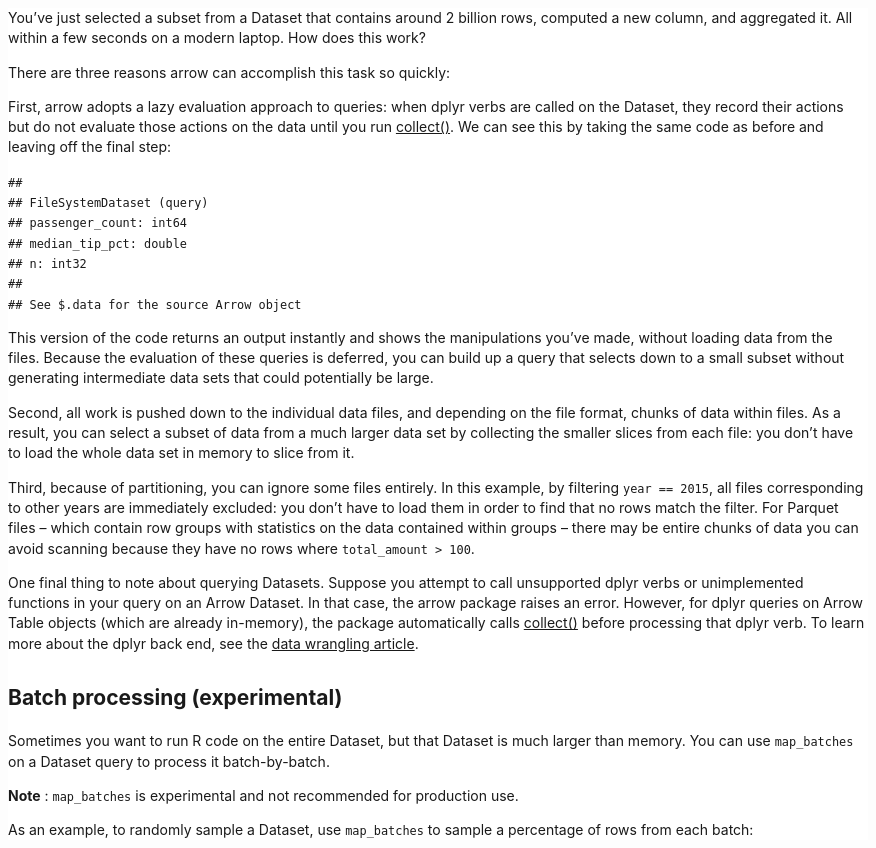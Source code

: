 You’ve just selected a subset from a Dataset that contains around 2 billion rows, computed a new column, and aggregated it. All within a few seconds on a modern laptop. How does this work?

There are three reasons arrow can accomplish this task so quickly:

First, arrow adopts a lazy evaluation approach to queries: when dplyr verbs are called on the Dataset, they record their actions but do not evaluate those actions on the data until you run [collect()](https://dplyr.tidyverse.org/reference/compute.html). We can see this by taking the same code as before and leaving off the final step:

    ## 
    ## FileSystemDataset (query)
    ## passenger_count: int64
    ## median_tip_pct: double
    ## n: int32
    ## 
    ## See $.data for the source Arrow object
This version of the code returns an output instantly and shows the manipulations you’ve made, without loading data from the files. Because the evaluation of these queries is deferred, you can build up a query that selects down to a small subset without generating intermediate data sets that could potentially be large.

Second, all work is pushed down to the individual data files, and depending on the file format, chunks of data within files. As a result, you can select a subset of data from a much larger data set by collecting the smaller slices from each file: you don’t have to load the whole data set in memory to slice from it.

Third, because of partitioning, you can ignore some files entirely. In this example, by filtering `year == 2015`, all files corresponding to other years are immediately excluded: you don’t have to load them in order to find that no rows match the filter. For Parquet files – which contain row groups with statistics on the data contained within groups – there may be entire chunks of data you can avoid scanning because they have no rows where `total_amount > 100`.

One final thing to note about querying Datasets. Suppose you attempt to call unsupported dplyr verbs or unimplemented functions in your query on an Arrow Dataset. In that case, the arrow package raises an error. However, for dplyr queries on Arrow Table objects (which are already in-memory), the package automatically calls [collect()](https://dplyr.tidyverse.org/reference/compute.html) before processing that dplyr verb. To learn more about the dplyr back end, see the [data wrangling article](https://arrow.apache.org/docs/r/articles/data_wrangling.html).  

## Batch processing (experimental)

Sometimes you want to run R code on the entire Dataset, but that Dataset is much larger than memory. You can use `map_batches` on a Dataset query to process it batch-by-batch.

**Note** : `map_batches` is experimental and not recommended for production use.

As an example, to randomly sample a Dataset, use `map_batches` to sample a percentage of rows from each batch:
